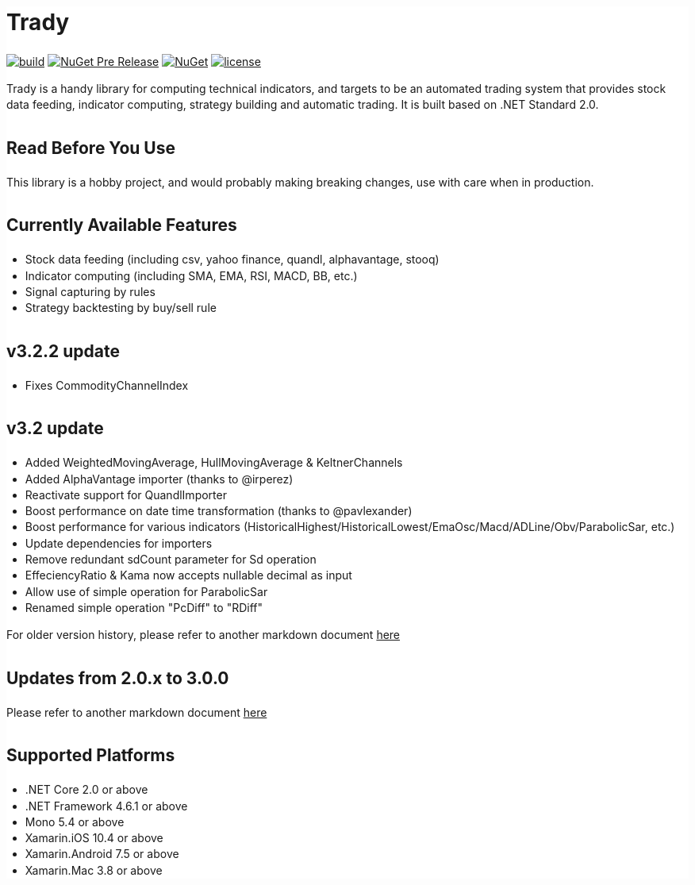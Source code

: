 # Trady
[![build](https://github.com/lppkarl/trady/workflows/build/badge.svg)](https://github.com/lppkarl/Trady/actions?query=workflow%3A%22build%22)
[![NuGet Pre Release](https://img.shields.io/nuget/v/Trady.Analysis.svg)](https://www.nuget.org/packages/Trady.Analysis/3.2.0)
[![NuGet](https://img.shields.io/nuget/dt/Trady.Analysis.svg)](https://www.nuget.org/packages/Trady.Analysis/3.2.0)
[![license](https://img.shields.io/github/license/lppkarl/Trady.svg)](LICENSE)

Trady is a handy library for computing technical indicators, and targets to be an automated trading system that provides stock data feeding, indicator computing, strategy building and automatic trading. It is built based on .NET Standard 2.0.

## Read Before You Use
This library is a hobby project, and would probably making breaking changes, use with care when in production.

## Currently Available Features
* Stock data feeding (including csv, yahoo finance, quandl, alphavantage, stooq)
* Indicator computing (including SMA, EMA, RSI, MACD, BB, etc.)
* Signal capturing by rules
* Strategy backtesting by buy/sell rule

## v3.2.2 update
* Fixes CommodityChannelIndex

## v3.2 update
* Added WeightedMovingAverage, HullMovingAverage & KeltnerChannels
* Added AlphaVantage importer (thanks to @irperez)
* Reactivate support for QuandlImporter
* Boost performance on date time transformation (thanks to @pavlexander)
* Boost performance for various indicators (HistoricalHighest/HistoricalLowest/EmaOsc/Macd/ADLine/Obv/ParabolicSar, etc.)
* Update dependencies for importers
* Remove redundant sdCount parameter for Sd operation
* EffeciencyRatio & Kama now accepts nullable decimal as input
* Allow use of simple operation for ParabolicSar
* Renamed simple operation "PcDiff" to "RDiff"

For older version history, please refer to another markdown document [here](release_notes.md)

## Updates from 2.0.x to 3.0.0
Please refer to another markdown document [here](update_from_2.0.x.md)

## Supported Platforms
* .NET Core 2.0 or above
* .NET Framework 4.6.1 or above
* Mono 5.4 or above
* Xamarin.iOS 10.4 or above
* Xamarin.Android 7.5 or above
* Xamarin.Mac 3.8 or above
